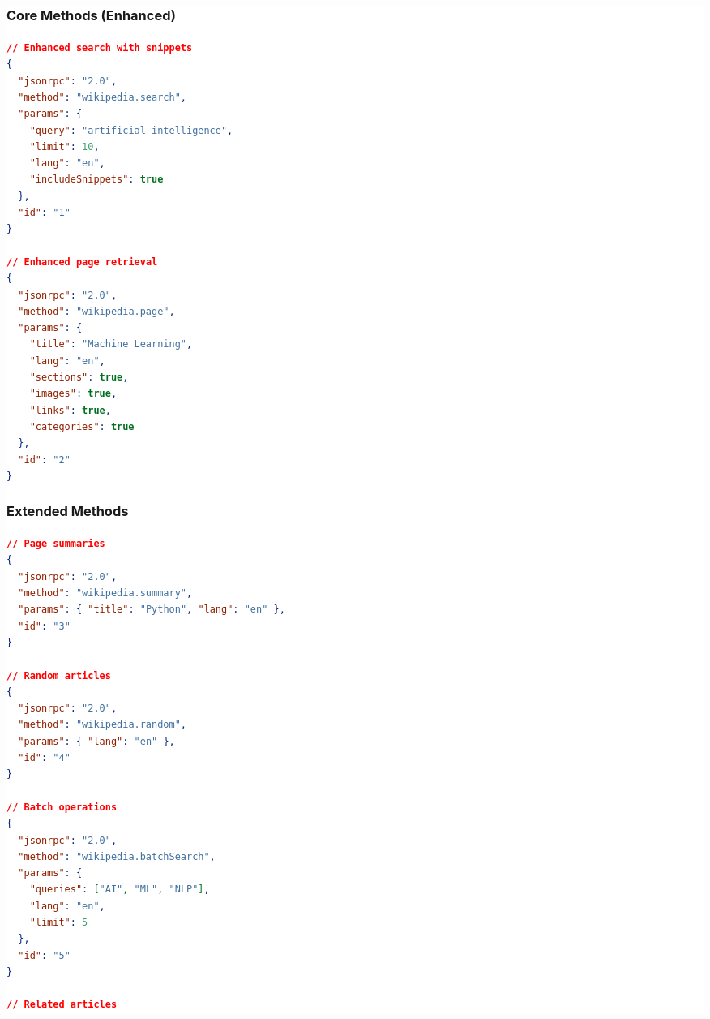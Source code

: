 ### Core Methods (Enhanced)

```json
// Enhanced search with snippets
{
  "jsonrpc": "2.0",
  "method": "wikipedia.search",
  "params": {
    "query": "artificial intelligence",
    "limit": 10,
    "lang": "en",
    "includeSnippets": true
  },
  "id": "1"
}

// Enhanced page retrieval
{
  "jsonrpc": "2.0",
  "method": "wikipedia.page",
  "params": {
    "title": "Machine Learning",
    "lang": "en",
    "sections": true,
    "images": true,
    "links": true,
    "categories": true
  },
  "id": "2"
}
```

### Extended Methods

```json
// Page summaries
{
  "jsonrpc": "2.0",
  "method": "wikipedia.summary",
  "params": { "title": "Python", "lang": "en" },
  "id": "3"
}

// Random articles
{
  "jsonrpc": "2.0",
  "method": "wikipedia.random",
  "params": { "lang": "en" },
  "id": "4"
}

// Batch operations
{
  "jsonrpc": "2.0",
  "method": "wikipedia.batchSearch",
  "params": {
    "queries": ["AI", "ML", "NLP"],
    "lang": "en",
    "limit": 5
  },
  "id": "5"
}

// Related articles
```